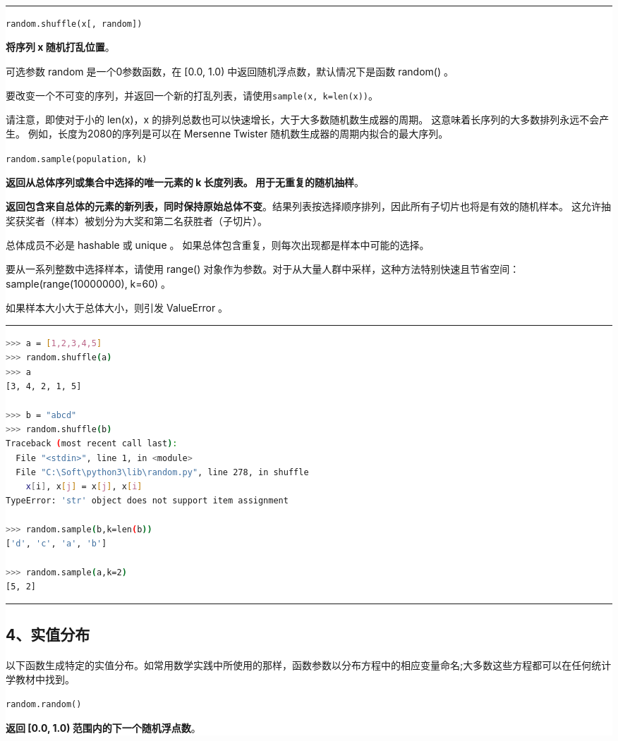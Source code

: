 ---------------------------------------------------------------------

	random.shuffle(x[, random])

**将序列 x 随机打乱位置**。

可选参数 random 是一个0参数函数，在 [0.0, 1.0) 中返回随机浮点数，默认情况下是函数 random() 。

要改变一个不可变的序列，并返回一个新的打乱列表，请使用`sample(x, k=len(x))`。

请注意，即使对于小的 len(x)，x 的排列总数也可以快速增长，大于大多数随机数生成器的周期。 这意味着长序列的大多数排列永远不会产生。 例如，长度为2080的序列是可以在 Mersenne Twister 随机数生成器的周期内拟合的最大序列。

	random.sample(population, k)

**返回从总体序列或集合中选择的唯一元素的 k 长度列表。 用于无重复的随机抽样**。

**返回包含来自总体的元素的新列表，同时保持原始总体不变**。结果列表按选择顺序排列，因此所有子切片也将是有效的随机样本。 这允许抽奖获奖者（样本）被划分为大奖和第二名获胜者（子切片）。

总体成员不必是 hashable 或 unique 。 如果总体包含重复，则每次出现都是样本中可能的选择。

要从一系列整数中选择样本，请使用 range() 对象作为参数。对于从大量人群中采样，这种方法特别快速且节省空间：sample(range(10000000), k=60) 。

如果样本大小大于总体大小，则引发 ValueError 。

---------------------------------------------------------------------

```sh
>>> a = [1,2,3,4,5]
>>> random.shuffle(a)
>>> a
[3, 4, 2, 1, 5]

>>> b = "abcd"
>>> random.shuffle(b)
Traceback (most recent call last):
  File "<stdin>", line 1, in <module>
  File "C:\Soft\python3\lib\random.py", line 278, in shuffle
    x[i], x[j] = x[j], x[i]
TypeError: 'str' object does not support item assignment

>>> random.sample(b,k=len(b))
['d', 'c', 'a', 'b']

>>> random.sample(a,k=2)
[5, 2]
```

---------------------------------------------------------------------

## 4、实值分布

以下函数生成特定的实值分布。如常用数学实践中所使用的那样，函数参数以分布方程中的相应变量命名;大多数这些方程都可以在任何统计学教材中找到。

	random.random()

**返回 [0.0, 1.0) 范围内的下一个随机浮点数**。
